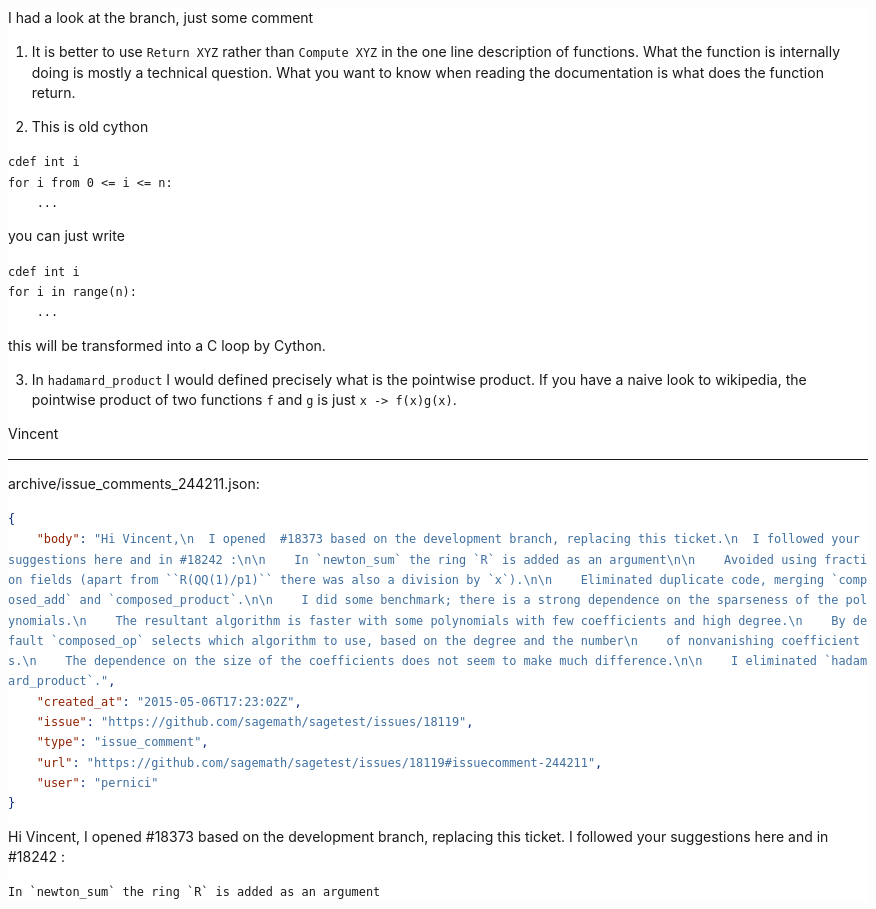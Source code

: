 I had a look at the branch, just some comment

1. It is better to use `Return XYZ` rather than `Compute XYZ` in the one line description of functions. What the function is internally doing is mostly a technical question. What you want to know when reading the documentation is what does the function return.

2. This is old cython

```
cdef int i
for i from 0 <= i <= n:
    ...
```

  you can just write

```
cdef int i
for i in range(n):
    ...
```

  this will be transformed into a C loop by Cython.
 
3. In `hadamard_product` I would defined precisely what is the pointwise product. If you have a naive look to wikipedia, the pointwise product of two functions `f` and `g` is just `x -> f(x)g(x)`.

Vincent



---

archive/issue_comments_244211.json:
```json
{
    "body": "Hi Vincent,\n  I opened  #18373 based on the development branch, replacing this ticket.\n  I followed your suggestions here and in #18242 :\n\n    In `newton_sum` the ring `R` is added as an argument\n\n    Avoided using fraction fields (apart from ``R(QQ(1)/p1)`` there was also a division by `x`).\n\n    Eliminated duplicate code, merging `composed_add` and `composed_product`.\n\n    I did some benchmark; there is a strong dependence on the sparseness of the polynomials.\n    The resultant algorithm is faster with some polynomials with few coefficients and high degree.\n    By default `composed_op` selects which algorithm to use, based on the degree and the number\n    of nonvanishing coefficients.\n    The dependence on the size of the coefficients does not seem to make much difference.\n\n    I eliminated `hadamard_product`.",
    "created_at": "2015-05-06T17:23:02Z",
    "issue": "https://github.com/sagemath/sagetest/issues/18119",
    "type": "issue_comment",
    "url": "https://github.com/sagemath/sagetest/issues/18119#issuecomment-244211",
    "user": "pernici"
}
```

Hi Vincent,
  I opened  #18373 based on the development branch, replacing this ticket.
  I followed your suggestions here and in #18242 :

    In `newton_sum` the ring `R` is added as an argument
